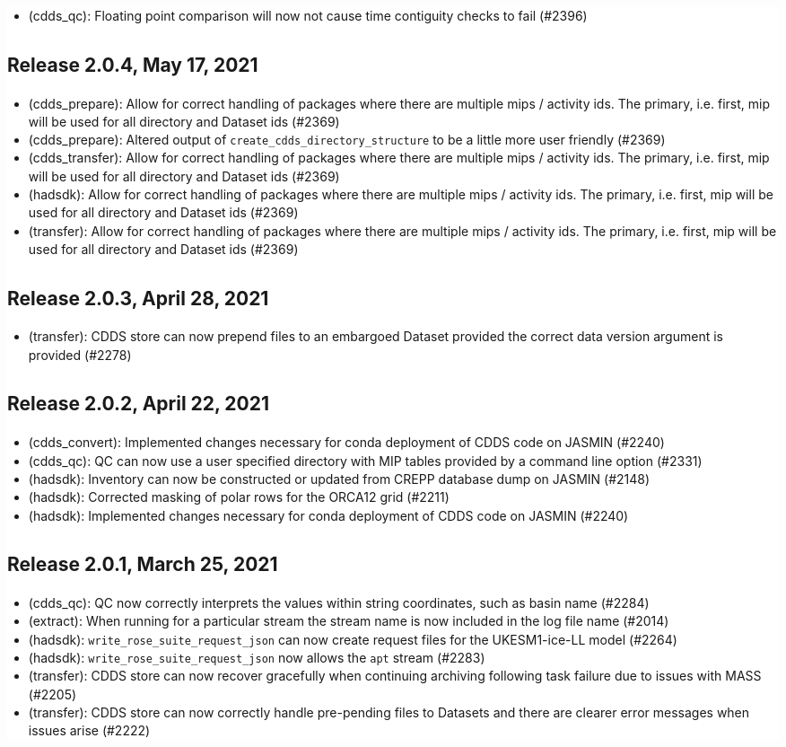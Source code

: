 -   (cdds_qc): Floating point comparison will now not cause time
    contiguity checks to fail (\#2396)

## Release 2.0.4, May 17, 2021

-   (cdds_prepare): Allow for correct handling of packages where there
    are multiple mips / activity ids. The primary, i.e. first, mip will
    be used for all directory and Dataset ids (\#2369)
-   (cdds_prepare): Altered output of `create_cdds_directory_structure`
    to be a little more user friendly (\#2369)
-   (cdds_transfer): Allow for correct handling of packages where there
    are multiple mips / activity ids. The primary, i.e. first, mip will
    be used for all directory and Dataset ids (\#2369)
-   (hadsdk): Allow for correct handling of packages where there are
    multiple mips / activity ids. The primary, i.e. first, mip will be
    used for all directory and Dataset ids (\#2369)
-   (transfer): Allow for correct handling of packages where there are
    multiple mips / activity ids. The primary, i.e. first, mip will be
    used for all directory and Dataset ids (\#2369)

## Release 2.0.3, April 28, 2021

-   (transfer): CDDS store can now prepend files to an embargoed Dataset
    provided the correct data version argument is provided (\#2278)

## Release 2.0.2, April 22, 2021

-   (cdds_convert): Implemented changes necessary for conda deployment
    of CDDS code on JASMIN (\#2240)
-   (cdds_qc): QC can now use a user specified directory with MIP tables
    provided by a command line option (\#2331)
-   (hadsdk): Inventory can now be constructed or updated from CREPP
    database dump on JASMIN (\#2148)
-   (hadsdk): Corrected masking of polar rows for the ORCA12 grid
    (\#2211)
-   (hadsdk): Implemented changes necessary for conda deployment of CDDS
    code on JASMIN (\#2240)

## Release 2.0.1, March 25, 2021

-   (cdds_qc): QC now correctly interprets the values within string
    coordinates, such as basin name (\#2284)
-   (extract): When running for a particular stream the stream name is
    now included in the log file name (\#2014)
-   (hadsdk): `write_rose_suite_request_json` can now create request
    files for the UKESM1-ice-LL model (\#2264)
-   (hadsdk): `write_rose_suite_request_json` now allows the
    `apt` stream (\#2283)
-   (transfer): CDDS store can now recover gracefully when continuing
    archiving following task failure due to issues with MASS (\#2205)
-   (transfer): CDDS store can now correctly handle pre-pending files to
    Datasets and there are clearer error messages when issues arise
    (\#2222)
